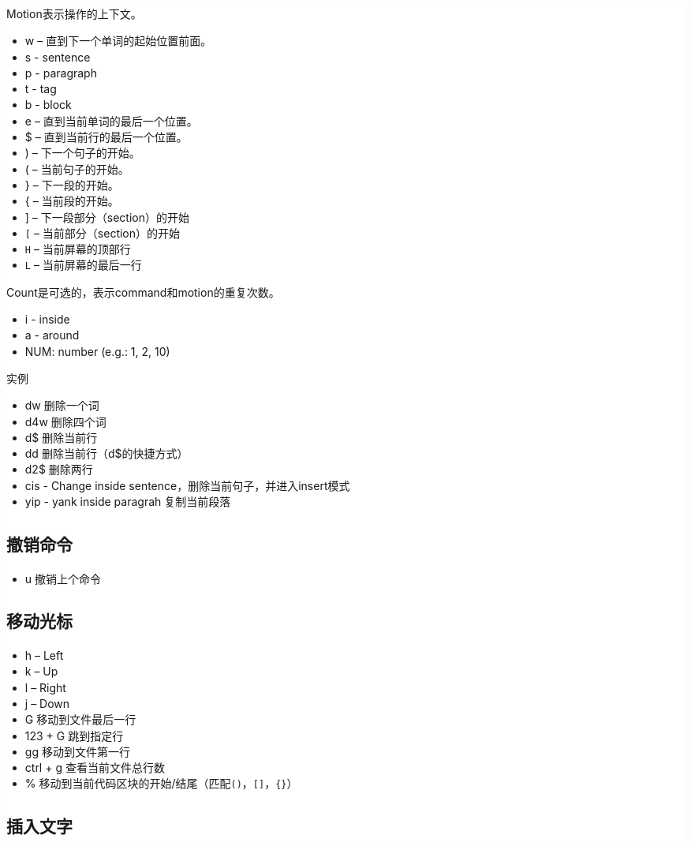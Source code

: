 
Motion表示操作的上下文。

- w – 直到下一个单词的起始位置前面。
- s - sentence
- p - paragraph
- t - tag
- b - block
- e – 直到当前单词的最后一个位置。
- $ – 直到当前行的最后一个位置。
- ) – 下一个句子的开始。
- ( – 当前句子的开始。
- } – 下一段的开始。
- { – 当前段的开始。
- ] – 下一段部分（section）的开始
- `[` – 当前部分（section）的开始
- `H` – 当前屏幕的顶部行
- `L` – 当前屏幕的最后一行

Count是可选的，表示command和motion的重复次数。

- i - inside
- a - around
- NUM: number (e.g.: 1, 2, 10)

实例

- dw 删除一个词
- d4w 删除四个词
- d$ 删除当前行
- dd 删除当前行（d$的快捷方式）
- d2$ 删除两行
- cis - Change inside sentence，删除当前句子，并进入insert模式
- yip - yank inside paragrah 复制当前段落

## 撤销命令

- u 撤销上个命令

## 移动光标

- h – Left
- k – Up
- l – Right
- j – Down
- G 移动到文件最后一行
- 123 + G 跳到指定行
- gg 移动到文件第一行
- ctrl + g 查看当前文件总行数
- % 移动到当前代码区块的开始/结尾（匹配`()`，`[]`，`{}`）

## 插入文字

